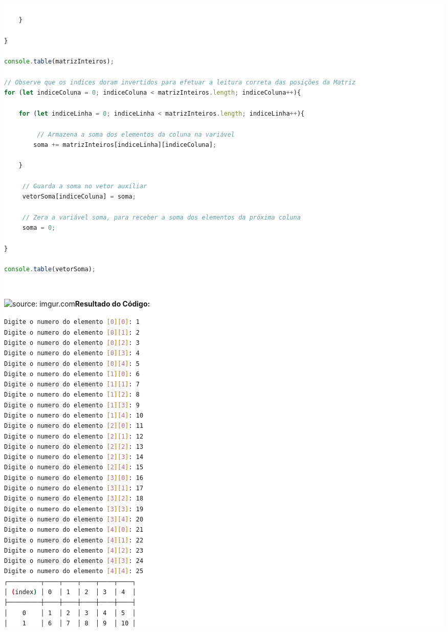 ```js
  
    }
    
}

console.table(matrizInteiros);

// Observe que os indíces doram invertidos para efetuar a leitura correta das posições da Matriz
for (let indiceColuna = 0; indiceColuna < matrizInteiros.length; indiceColuna++){
  
    for (let indiceLinha = 0; indiceLinha < matrizInteiros.length; indiceLinha++){
      
         // Armazena a soma dos elementos da coluna na variável
        soma += matrizInteiros[indiceLinha][indiceColuna];

    }

     // Guarda a soma no vetor auxiliar
     vetorSoma[indiceColuna] = soma;

     // Zera a variável soma, para receber a soma dos elementos da próxima coluna
     soma = 0;
    
}

console.table(vetorSoma);

```

<br />

<img src="https://i.imgur.com/V2ReOnx.png" title="source: imgur.com" width="3%"/>**Resultado do Código:**

```bash
Digite o numero do elemento [0][0]: 1
Digite o numero do elemento [0][1]: 2
Digite o numero do elemento [0][2]: 3
Digite o numero do elemento [0][3]: 4
Digite o numero do elemento [0][4]: 5
Digite o numero do elemento [1][0]: 6
Digite o numero do elemento [1][1]: 7
Digite o numero do elemento [1][2]: 8
Digite o numero do elemento [1][3]: 9
Digite o numero do elemento [1][4]: 10
Digite o numero do elemento [2][0]: 11
Digite o numero do elemento [2][1]: 12
Digite o numero do elemento [2][2]: 13
Digite o numero do elemento [2][3]: 14
Digite o numero do elemento [2][4]: 15
Digite o numero do elemento [3][0]: 16
Digite o numero do elemento [3][1]: 17
Digite o numero do elemento [3][2]: 18
Digite o numero do elemento [3][3]: 19
Digite o numero do elemento [3][4]: 20
Digite o numero do elemento [4][0]: 21
Digite o numero do elemento [4][1]: 22
Digite o numero do elemento [4][2]: 23
Digite o numero do elemento [4][3]: 24
Digite o numero do elemento [4][4]: 25
┌─────────┬────┬────┬────┬────┬────┐
│ (index) │ 0  │ 1  │ 2  │ 3  │ 4  │
├─────────┼────┼────┼────┼────┼────┤
│    0    │ 1  │ 2  │ 3  │ 4  │ 5  │
│    1    │ 6  │ 7  │ 8  │ 9  │ 10 │
```
